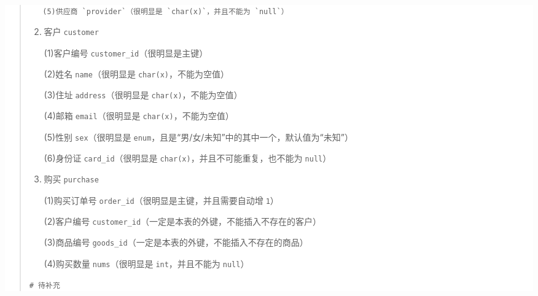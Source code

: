 >        (5)供应商 `provider`（很明显是 `char(x)`，并且不能为 `null`）
>
>   2.   客户 `customer`
>
>        (1)客户编号 `customer_id`（很明显是主键）
>
>        (2)姓名 `name`（很明显是 `char(x)`，不能为空值）
>
>        (3)住址 `address`（很明显是 `char(x)`，不能为空值）
>
>        (4)邮箱 `email`（很明显是 `char(x)`，不能为空值）
>
>        (5)性别 `sex`（很明显是 `enum`，且是“男/女/未知”中的其中一个，默认值为“未知”）
>
>        (6)身份证 `card_id`（很明显是 `char(x)`，并且不可能重复，也不能为 `null`）
>
>   3.   购买 `purchase`
>
>        (1)购买订单号 `order_id`（很明显是主键，并且需要自动增 `1`）
>
>        (2)客户编号 `customer_id`（一定是本表的外键，不能插入不存在的客户）
>
>        (3)商品编号 `goods_id`（一定是本表的外键，不能插入不存在的商品）
>
>        (4)购买数量 `nums`（很明显是 `int`，并且不能为 `null`）
>
>   ```sql
>   # 待补充
>   ```

